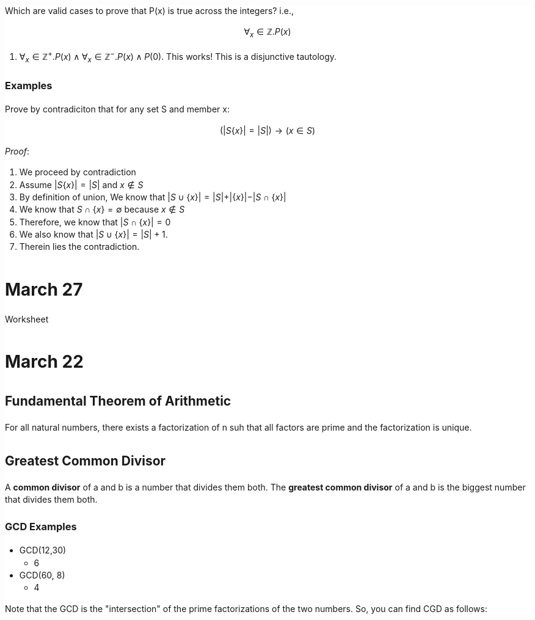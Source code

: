 Which are valid cases to prove that P(x) is true across the integers? i.e., 

$$\forall_x \in \mathbb{Z} . P(x)$$

1. $\forall_x \in \mathbb{Z}^+ . P(x) \land \forall_x \in \mathbb{Z}^- . P(x) \land P(0)$. This works! This is a disjunctive tautology.


### Examples

Prove by contradiciton that for any set S and member x:

$$(\vert S \{x\} \vert = \vert S \vert ) \rightarrow (x \in S)$$

_Proof_: 

1. We proceed by contradiction
1. Assume $\vert S \{x\} \vert = \vert S \vert$ and $x \not\in S$
1. By definition of union, We know that $\vert S \cup \{x\} \vert = \vert S \vert + \vert \{x\} \vert - \vert S \cap \{x\} \vert$
1. We know that $S \cap \{x\} = \emptyset$ because $x \not\in S$
1. Therefore, we know that $\vert S \cap \{x\} \vert = 0$
1. We also know that $\vert S \cup \{x\} \vert = \vert S \vert + 1.$
1. Therein lies the contradiction. 




# March 27

Worksheet 

# March 22

## Fundamental Theorem of Arithmetic

For all natural numbers, there exists a factorization of n suh that all factors are prime and the factorization is unique.

## Greatest Common Divisor

A __common divisor__ of a and b is a number that divides them both. The __greatest common divisor__ of a and b is the biggest number that divides them both.

### GCD Examples

* GCD(12,30)
    * 6
* GCD(60, 8)
    * 4


Note that the GCD is the "intersection" of the prime factorizations of the two numbers. So, you can find CGD as follows:
